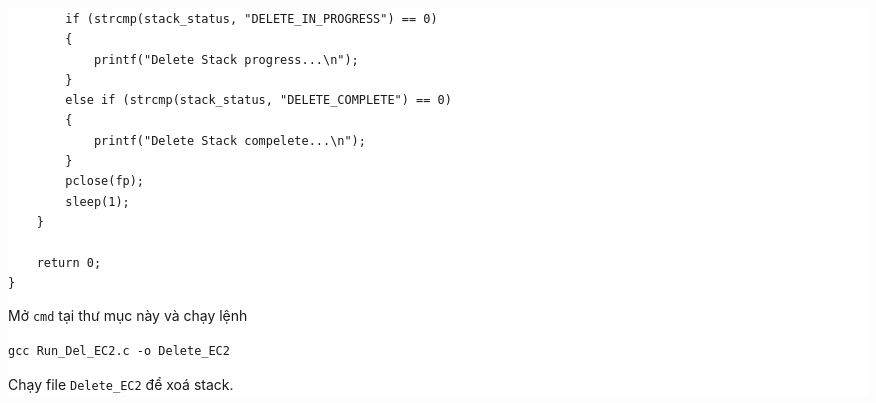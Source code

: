 ```
        if (strcmp(stack_status, "DELETE_IN_PROGRESS") == 0)
        {
            printf("Delete Stack progress...\n");
        }
        else if (strcmp(stack_status, "DELETE_COMPLETE") == 0)
        {
            printf("Delete Stack compelete...\n");
        }
        pclose(fp);
        sleep(1);
    }

    return 0;
}
```
Mở `cmd` tại thư mục này và chạy lệnh

```
gcc Run_Del_EC2.c -o Delete_EC2
```
Chạy file `Delete_EC2` để xoá stack.